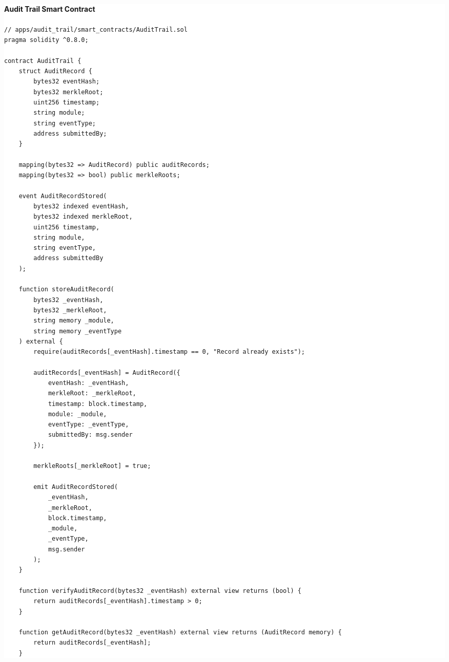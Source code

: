 #### **Audit Trail Smart Contract**
```solidity
// apps/audit_trail/smart_contracts/AuditTrail.sol
pragma solidity ^0.8.0;

contract AuditTrail {
    struct AuditRecord {
        bytes32 eventHash;
        bytes32 merkleRoot;
        uint256 timestamp;
        string module;
        string eventType;
        address submittedBy;
    }
    
    mapping(bytes32 => AuditRecord) public auditRecords;
    mapping(bytes32 => bool) public merkleRoots;
    
    event AuditRecordStored(
        bytes32 indexed eventHash,
        bytes32 indexed merkleRoot,
        uint256 timestamp,
        string module,
        string eventType,
        address submittedBy
    );
    
    function storeAuditRecord(
        bytes32 _eventHash,
        bytes32 _merkleRoot,
        string memory _module,
        string memory _eventType
    ) external {
        require(auditRecords[_eventHash].timestamp == 0, "Record already exists");
        
        auditRecords[_eventHash] = AuditRecord({
            eventHash: _eventHash,
            merkleRoot: _merkleRoot,
            timestamp: block.timestamp,
            module: _module,
            eventType: _eventType,
            submittedBy: msg.sender
        });
        
        merkleRoots[_merkleRoot] = true;
        
        emit AuditRecordStored(
            _eventHash,
            _merkleRoot,
            block.timestamp,
            _module,
            _eventType,
            msg.sender
        );
    }
    
    function verifyAuditRecord(bytes32 _eventHash) external view returns (bool) {
        return auditRecords[_eventHash].timestamp > 0;
    }
    
    function getAuditRecord(bytes32 _eventHash) external view returns (AuditRecord memory) {
        return auditRecords[_eventHash];
    }
```